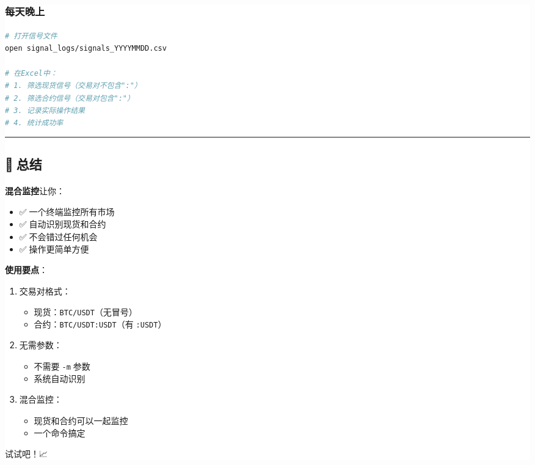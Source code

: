 ### 每天晚上

```bash
# 打开信号文件
open signal_logs/signals_YYYYMMDD.csv

# 在Excel中：
# 1. 筛选现货信号（交易对不包含":"）
# 2. 筛选合约信号（交易对包含":"）
# 3. 记录实际操作结果
# 4. 统计成功率
```

---

## 🎊 总结

**混合监控**让你：
- ✅ 一个终端监控所有市场
- ✅ 自动识别现货和合约
- ✅ 不会错过任何机会
- ✅ 操作更简单方便

**使用要点**：
1. 交易对格式：
   - 现货：`BTC/USDT`（无冒号）
   - 合约：`BTC/USDT:USDT`（有 `:USDT`）

2. 无需参数：
   - 不需要 `-m` 参数
   - 系统自动识别

3. 混合监控：
   - 现货和合约可以一起监控
   - 一个命令搞定

试试吧！📈
